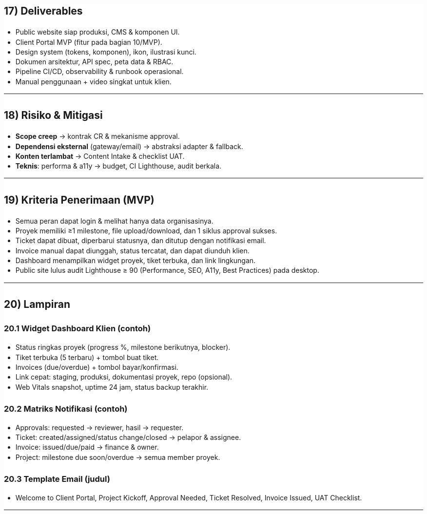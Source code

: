 
## 17) Deliverables
- Public website siap produksi, CMS & komponen UI.
- Client Portal MVP (fitur pada bagian 10/MVP).
- Design system (tokens, komponen), ikon, ilustrasi kunci.
- Dokumen arsitektur, API spec, peta data & RBAC.
- Pipeline CI/CD, observability & runbook operasional.
- Manual penggunaan + video singkat untuk klien.

---

## 18) Risiko & Mitigasi
- **Scope creep** → kontrak CR & mekanisme approval.
- **Dependensi eksternal** (gateway/email) → abstraksi adapter & fallback.
- **Konten terlambat** → Content Intake & checklist UAT.
- **Teknis**: performa & a11y → budget, CI Lighthouse, audit berkala.

---

## 19) Kriteria Penerimaan (MVP)
- Semua peran dapat login & melihat hanya data organisasinya.
- Proyek memiliki ≥1 milestone, file upload/download, dan 1 siklus approval sukses.
- Ticket dapat dibuat, diperbarui statusnya, dan ditutup dengan notifikasi email.
- Invoice manual dapat diunggah, status tercatat, dan dapat diunduh klien.
- Dashboard menampilkan widget proyek, tiket terbuka, dan link lingkungan.
- Public site lulus audit Lighthouse ≥ 90 (Performance, SEO, A11y, Best Practices) pada desktop.

---

## 20) Lampiran
### 20.1 Widget Dashboard Klien (contoh)
- Status ringkas proyek (progress %, milestone berikutnya, blocker).
- Tiket terbuka (5 terbaru) + tombol buat tiket.
- Invoices (due/overdue) + tombol bayar/konfirmasi.
- Link cepat: staging, produksi, dokumentasi proyek, repo (opsional).
- Web Vitals snapshot, uptime 24 jam, status backup terakhir.

### 20.2 Matriks Notifikasi (contoh)
- Approvals: requested → reviewer, hasil → requester.
- Ticket: created/assigned/status change/closed → pelapor & assignee.
- Invoice: issued/due/paid → finance & owner.
- Project: milestone due soon/overdue → semua member proyek.

### 20.3 Template Email (judul)
- Welcome to Client Portal, Project Kickoff, Approval Needed, Ticket Resolved, Invoice Issued, UAT Checklist.

---

